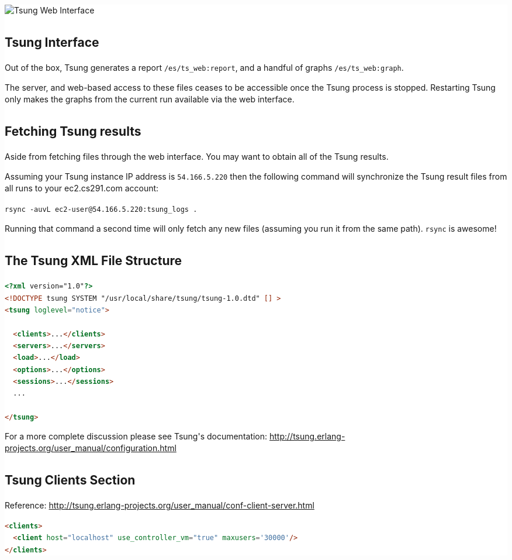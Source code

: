 ![Tsung Web Interface](https://yeyuan.pro/img/202211142255055.png)

## Tsung Interface

Out of the box, Tsung generates a report `/es/ts_web:report`, and a handful of graphs `/es/ts_web:graph`.

The server, and web-based access to these files ceases to be accessible once the Tsung process is stopped. Restarting Tsung only makes the graphs from the current run available via the web interface.

## Fetching Tsung results

Aside from fetching files through the web interface. You may want to obtain all of the Tsung results.

Assuming your Tsung instance IP address is `54.166.5.220` then the following command will synchronize the Tsung result files from all runs to your ec2.cs291.com account:

```shell
rsync -auvL ec2-user@54.166.5.220:tsung_logs .
```

Running that command a second time will only fetch any new files (assuming you run it from the same path). `rsync` is awesome!

## The Tsung XML File Structure

```html
<?xml version="1.0"?>
<!DOCTYPE tsung SYSTEM "/usr/local/share/tsung/tsung-1.0.dtd" [] >
<tsung loglevel="notice">

  <clients>...</clients>
  <servers>...</servers>
  <load>...</load>
  <options>...</options>
  <sessions>...</sessions>
  ...

</tsung>
```

For a more complete discussion please see Tsung's documentation: http://tsung.erlang-projects.org/user_manual/configuration.html

## Tsung Clients Section

Reference: http://tsung.erlang-projects.org/user_manual/conf-client-server.html

```html
<clients>
  <client host="localhost" use_controller_vm="true" maxusers='30000'/>
</clients>
```
